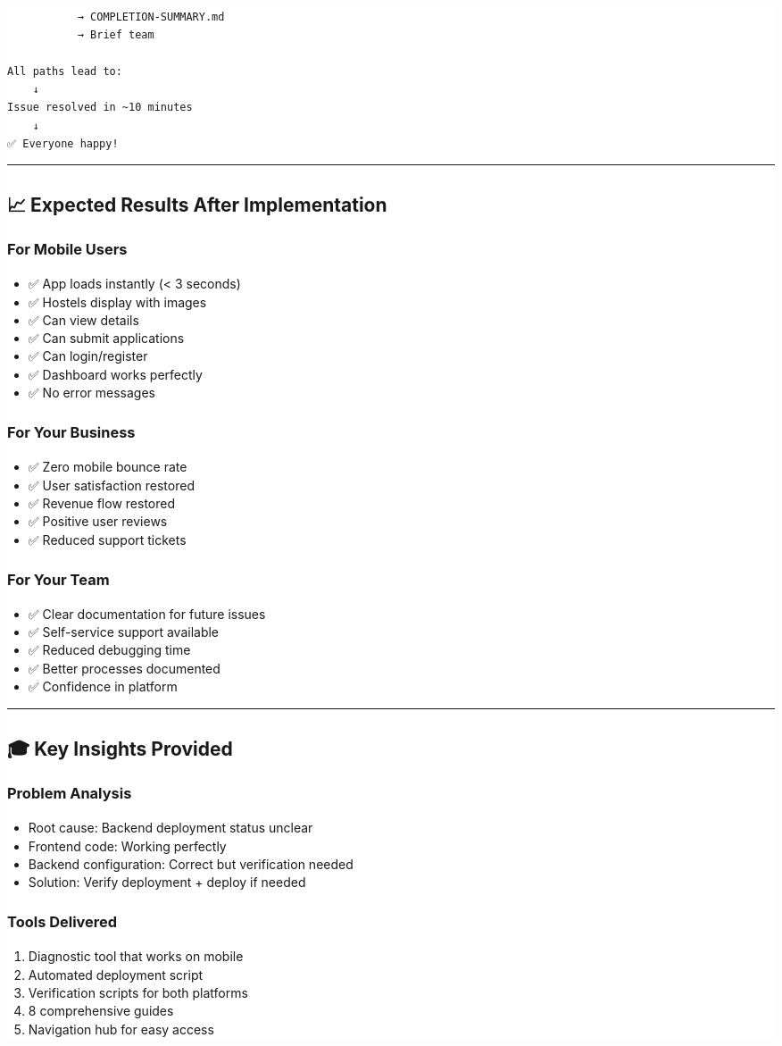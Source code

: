 ```
           → COMPLETION-SUMMARY.md
           → Brief team

All paths lead to:
    ↓
Issue resolved in ~10 minutes
    ↓
✅ Everyone happy!
```

---

## 📈 Expected Results After Implementation

### For Mobile Users
- ✅ App loads instantly (< 3 seconds)
- ✅ Hostels display with images
- ✅ Can view details
- ✅ Can submit applications
- ✅ Can login/register
- ✅ Dashboard works perfectly
- ✅ No error messages

### For Your Business
- ✅ Zero mobile bounce rate
- ✅ User satisfaction restored
- ✅ Revenue flow restored
- ✅ Positive user reviews
- ✅ Reduced support tickets

### For Your Team
- ✅ Clear documentation for future issues
- ✅ Self-service support available
- ✅ Reduced debugging time
- ✅ Better processes documented
- ✅ Confidence in platform

---

## 🎓 Key Insights Provided

### Problem Analysis
- Root cause: Backend deployment status unclear
- Frontend code: Working perfectly
- Backend configuration: Correct but verification needed
- Solution: Verify deployment + deploy if needed

### Tools Delivered
1. Diagnostic tool that works on mobile
2. Automated deployment script
3. Verification scripts for both platforms
4. 8 comprehensive guides
5. Navigation hub for easy access

